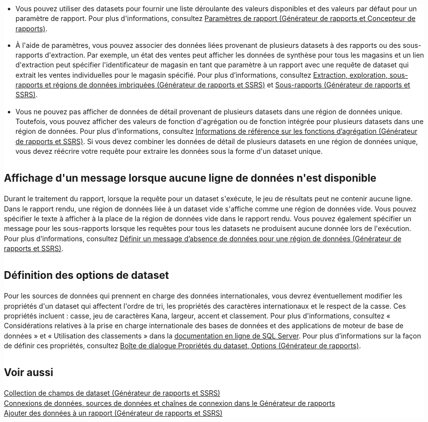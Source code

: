 -   Vous pouvez utiliser des datasets pour fournir une liste déroulante des valeurs disponibles et des valeurs par défaut pour un paramètre de rapport. Pour plus d'informations, consultez [Paramètres de rapport &#40;Générateur de rapports et Concepteur de rapports&#41;](../report-design/report-parameters-report-builder-and-report-designer.md).  
  
-   À l'aide de paramètres, vous pouvez associer des données liées provenant de plusieurs datasets à des rapports ou des sous-rapports d'extraction. Par exemple, un état des ventes peut afficher les données de synthèse pour tous les magasins et un lien d'extraction peut spécifier l'identificateur de magasin en tant que paramètre à un rapport avec une requête de dataset qui extrait les ventes individuelles pour le magasin spécifié. Pour plus d’informations, consultez [Extraction, exploration, sous-rapports et régions de données imbriquées &#40;Générateur de rapports et SSRS&#41;](../report-design/drillthrough-drilldown-subreports-and-nested-data-regions.md) et [Sous-rapports &#40;Générateur de rapports et SSRS&#41;](../report-design/subreports-report-builder-and-ssrs.md).  
  
-   Vous ne pouvez pas afficher de données de détail provenant de plusieurs datasets dans une région de données unique. Toutefois, vous pouvez afficher des valeurs de fonction d'agrégation ou de fonction intégrée pour plusieurs datasets dans une région de données. Pour plus d’informations, consultez [Informations de référence sur les fonctions d’agrégation &#40;Générateur de rapports et SSRS&#41;](../report-design/report-builder-functions-aggregate-functions-reference.md). Si vous devez combiner les données de détail de plusieurs datasets en une région de données unique, vous devez réécrire votre requête pour extraire les données sous la forme d'un dataset unique.  
  
##  <a name="NoRows"></a> Affichage d'un message lorsque aucune ligne de données n'est disponible  
 Durant le traitement du rapport, lorsque la requête pour un dataset s'exécute, le jeu de résultats peut ne contenir aucune ligne. Dans le rapport rendu, une région de données liée à un dataset vide s'affiche comme une région de données vide. Vous pouvez spécifier le texte à afficher à la place de la région de données vide dans le rapport rendu. Vous pouvez également spécifier un message pour les sous-rapports lorsque les requêtes pour tous les datasets ne produisent aucune donnée lors de l'exécution. Pour plus d’informations, consultez [Définir un message d’absence de données pour une région de données &#40;Générateur de rapports et SSRS&#41;](set-a-no-data-message-for-a-data-region-report-builder-and-ssrs.md).  
  
##  <a name="Options"></a> Définition des options de dataset  
 Pour les sources de données qui prennent en charge des données internationales, vous devrez éventuellement modifier les propriétés d'un dataset qui affectent l'ordre de tri, les propriétés des caractères internationaux et le respect de la casse. Ces propriétés incluent : casse, jeu de caractères Kana, largeur, accent et classement. Pour plus d'informations, consultez « Considérations relatives à la prise en charge internationale des bases de données et des applications de moteur de base de données » et « Utilisation des classements » dans la [documentation en ligne de SQL Server](https://go.microsoft.com/fwlink/?linkid=98335). Pour plus d’informations sur la façon de définir ces propriétés, consultez [Boîte de dialogue Propriétés du dataset, Options &#40;Générateur de rapports&#41;](dataset-properties-dialog-box-options-report-builder.md).  
  
## <a name="see-also"></a>Voir aussi  
 [Collection de champs de dataset &#40;Générateur de rapports et SSRS&#41;](dataset-fields-collection-report-builder-and-ssrs.md)   
 [Connexions de données, sources de données et chaînes de connexion dans le Générateur de rapports](../data-connections-data-sources-and-connection-strings-in-report-builder.md)   
 [Ajouter des données à un rapport &#40;Générateur de rapports et SSRS&#41;](report-datasets-ssrs.md)  
  
  
